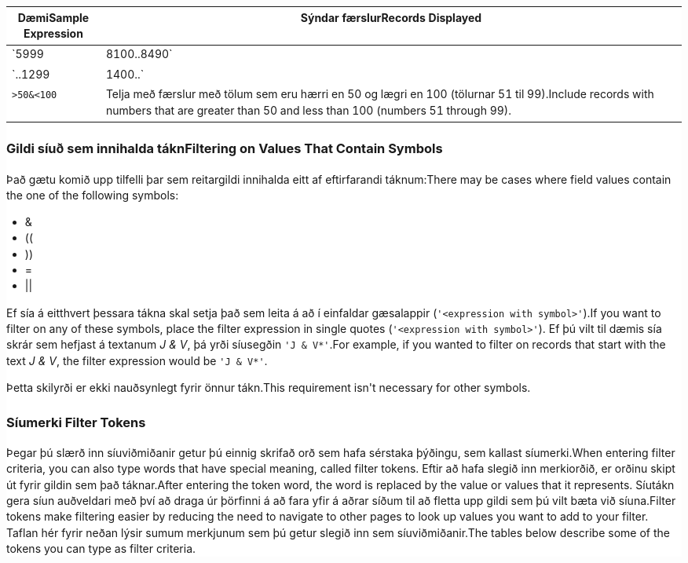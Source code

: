 |<span data-ttu-id="e826c-286">Dæmi</span><span class="sxs-lookup"><span data-stu-id="e826c-286">Sample Expression</span></span>|<span data-ttu-id="e826c-287">Sýndar færslur</span><span class="sxs-lookup"><span data-stu-id="e826c-287">Records Displayed</span></span>|  
|-----------------------|-----------------------|  
|`5999|8100..8490`|<span data-ttu-id="e826c-288">Allar færslur með tölunni 5999 eða tölu á bilinu frá 8100 til og með 8490 er teknar með.</span><span class="sxs-lookup"><span data-stu-id="e826c-288">Include any records with the number 5999 or a number from the interval 8100 through 8490.</span></span>|  
|`..1299|1400..`|<span data-ttu-id="e826c-289">Telja með færslur með tölu sem er lægri eða jöfn 1299 eða tölu sem er jöfn 1400 eða hærri (allar tölur nema 1300 til 1399).</span><span class="sxs-lookup"><span data-stu-id="e826c-289">Include records with a number less than or equal to 1299 or a number equal to 1400 or greater (all numbers except 1300 through 1399).</span></span>|  
|`>50&<100`|<span data-ttu-id="e826c-290">Telja með færslur með tölum sem eru hærri en 50 og lægri en 100 (tölurnar 51 til 99).</span><span class="sxs-lookup"><span data-stu-id="e826c-290">Include records with numbers that are greater than 50 and less than 100 (numbers 51 through 99).</span></span>|  

### <a name="filtering-on-values-that-contain-symbols"></a><a name="symbols"></a><span data-ttu-id="e826c-291">Gildi síuð sem innihalda tákn</span><span class="sxs-lookup"><span data-stu-id="e826c-291">Filtering on Values That Contain Symbols</span></span>

<span data-ttu-id="e826c-292">Það gætu komið upp tilfelli þar sem reitargildi innihalda eitt af eftirfarandi táknum:</span><span class="sxs-lookup"><span data-stu-id="e826c-292">There may be cases where field values contain the one of the following symbols:</span></span>

- &
- <span data-ttu-id="e826c-293">(</span><span class="sxs-lookup"><span data-stu-id="e826c-293">(</span></span>
- <span data-ttu-id="e826c-294">)</span><span class="sxs-lookup"><span data-stu-id="e826c-294">)</span></span>
- =
- <span data-ttu-id="e826c-295">&#124;</span><span class="sxs-lookup"><span data-stu-id="e826c-295">&#124;</span></span>

<span data-ttu-id="e826c-296">Ef sía á eitthvert þessara tákna skal setja það sem leita á að í einfaldar gæsalappir (`'<expression with symbol>'`).</span><span class="sxs-lookup"><span data-stu-id="e826c-296">If you want to filter on any of these symbols, place the filter expression in single quotes (`'<expression with symbol>'`).</span></span> <span data-ttu-id="e826c-297">Ef þú vilt til dæmis sía skrár sem hefjast á textanum *J & V*, þá yrði síusegðin `'J & V*'`.</span><span class="sxs-lookup"><span data-stu-id="e826c-297">For example, if you wanted to filter on records that start with the text *J & V*, the filter expression would be `'J & V*'`.</span></span>

<span data-ttu-id="e826c-298">Þetta skilyrði er ekki nauðsynlegt fyrir önnur tákn.</span><span class="sxs-lookup"><span data-stu-id="e826c-298">This requirement isn't necessary for other symbols.</span></span>

### <a name="filter-tokens"></a><span data-ttu-id="e826c-299"><a name="FilterTokens"> </a>Síumerki</span><span class="sxs-lookup"><span data-stu-id="e826c-299"><a name="FilterTokens"> </a>Filter Tokens</span></span>

<span data-ttu-id="e826c-300">Þegar þú slærð inn síuviðmiðanir getur þú einnig skrifað orð sem hafa sérstaka þýðingu, sem kallast síumerki.</span><span class="sxs-lookup"><span data-stu-id="e826c-300">When entering filter criteria, you can also type words that have special meaning, called filter tokens.</span></span> <span data-ttu-id="e826c-301">Eftir að hafa slegið inn merkiorðið, er orðinu skipt út fyrir gildin sem það táknar.</span><span class="sxs-lookup"><span data-stu-id="e826c-301">After entering the token word, the word is replaced by the value or values that it represents.</span></span> <span data-ttu-id="e826c-302">Síutákn gera síun auðveldari með því að draga úr þörfinni á að fara yfir á aðrar síðum til að fletta upp gildi sem þú vilt bæta við síuna.</span><span class="sxs-lookup"><span data-stu-id="e826c-302">Filter tokens make filtering easier by reducing the need to navigate to other pages to look up values you want to add to your filter.</span></span> <span data-ttu-id="e826c-303">Taflan hér fyrir neðan lýsir sumum merkjunum sem þú getur slegið inn sem síuviðmiðanir.</span><span class="sxs-lookup"><span data-stu-id="e826c-303">The tables below describe some of the tokens you can type as filter criteria.</span></span>

